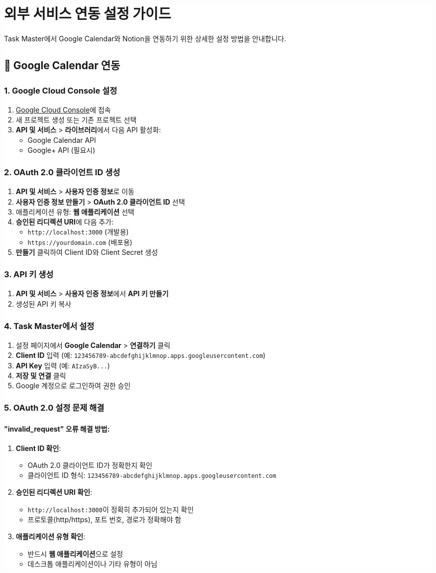 # 외부 서비스 연동 설정 가이드

Task Master에서 Google Calendar와 Notion을 연동하기 위한 상세한 설정 방법을 안내합니다.

## 🔗 Google Calendar 연동

### 1. Google Cloud Console 설정

1. [Google Cloud Console](https://console.cloud.google.com/)에 접속
2. 새 프로젝트 생성 또는 기존 프로젝트 선택
3. **API 및 서비스** > **라이브러리**에서 다음 API 활성화:
   - Google Calendar API
   - Google+ API (필요시)

### 2. OAuth 2.0 클라이언트 ID 생성

1. **API 및 서비스** > **사용자 인증 정보**로 이동
2. **사용자 인증 정보 만들기** > **OAuth 2.0 클라이언트 ID** 선택
3. 애플리케이션 유형: **웹 애플리케이션** 선택
4. **승인된 리디렉션 URI**에 다음 추가:
   - `http://localhost:3000` (개발용)
   - `https://yourdomain.com` (배포용)
5. **만들기** 클릭하여 Client ID와 Client Secret 생성

### 3. API 키 생성

1. **API 및 서비스** > **사용자 인증 정보**에서 **API 키 만들기**
2. 생성된 API 키 복사

### 4. Task Master에서 설정

1. 설정 페이지에서 **Google Calendar** > **연결하기** 클릭
2. **Client ID** 입력 (예: `123456789-abcdefghijklmnop.apps.googleusercontent.com`)
3. **API Key** 입력 (예: `AIzaSyB...`)
4. **저장 및 연결** 클릭
5. Google 계정으로 로그인하여 권한 승인

### 5. OAuth 2.0 설정 문제 해결

#### "invalid_request" 오류 해결 방법:

1. **Client ID 확인**:
   - OAuth 2.0 클라이언트 ID가 정확한지 확인
   - 클라이언트 ID 형식: `123456789-abcdefghijklmnop.apps.googleusercontent.com`

2. **승인된 리디렉션 URI 확인**:
   - `http://localhost:3000`이 정확히 추가되어 있는지 확인
   - 프로토콜(http/https), 포트 번호, 경로가 정확해야 함

3. **애플리케이션 유형 확인**:
   - 반드시 **웹 애플리케이션**으로 설정
   - 데스크톱 애플리케이션이나 기타 유형이 아님
